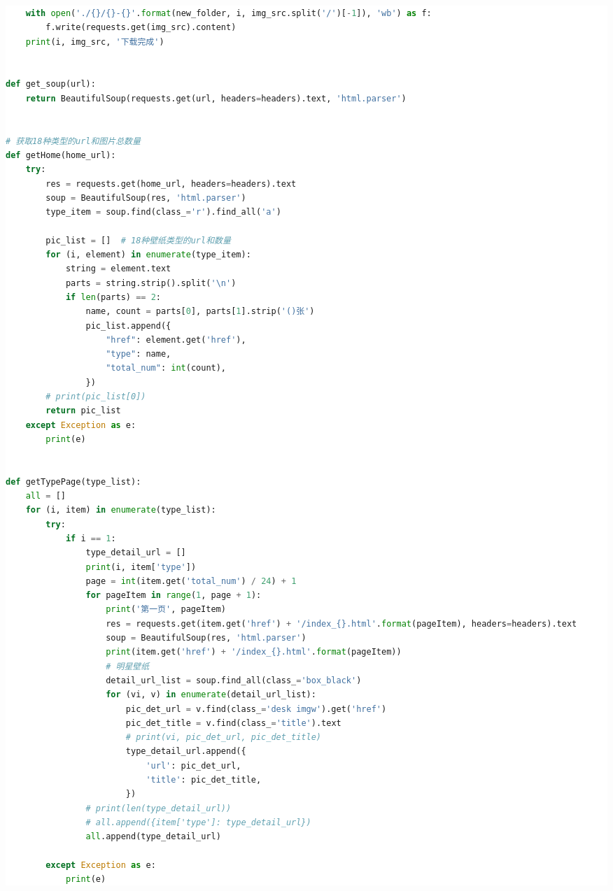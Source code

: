 ```py
    with open('./{}/{}-{}'.format(new_folder, i, img_src.split('/')[-1]), 'wb') as f:
        f.write(requests.get(img_src).content)
    print(i, img_src, '下载完成')


def get_soup(url):
    return BeautifulSoup(requests.get(url, headers=headers).text, 'html.parser')


# 获取18种类型的url和图片总数量
def getHome(home_url):
    try:
        res = requests.get(home_url, headers=headers).text
        soup = BeautifulSoup(res, 'html.parser')
        type_item = soup.find(class_='r').find_all('a')

        pic_list = []  # 18种壁纸类型的url和数量
        for (i, element) in enumerate(type_item):
            string = element.text
            parts = string.strip().split('\n')
            if len(parts) == 2:
                name, count = parts[0], parts[1].strip('()张')
                pic_list.append({
                    "href": element.get('href'),
                    "type": name,
                    "total_num": int(count),
                })
        # print(pic_list[0])
        return pic_list
    except Exception as e:
        print(e)


def getTypePage(type_list):
    all = []
    for (i, item) in enumerate(type_list):
        try:
            if i == 1:
                type_detail_url = []
                print(i, item['type'])
                page = int(item.get('total_num') / 24) + 1
                for pageItem in range(1, page + 1):
                    print('第一页', pageItem)
                    res = requests.get(item.get('href') + '/index_{}.html'.format(pageItem), headers=headers).text
                    soup = BeautifulSoup(res, 'html.parser')
                    print(item.get('href') + '/index_{}.html'.format(pageItem))
                    # 明星壁纸
                    detail_url_list = soup.find_all(class_='box_black')
                    for (vi, v) in enumerate(detail_url_list):
                        pic_det_url = v.find(class_='desk imgw').get('href')
                        pic_det_title = v.find(class_='title').text
                        # print(vi, pic_det_url, pic_det_title)
                        type_detail_url.append({
                            'url': pic_det_url,
                            'title': pic_det_title,
                        })
                # print(len(type_detail_url))
                # all.append({item['type']: type_detail_url})
                all.append(type_detail_url)

        except Exception as e:
            print(e)
```
